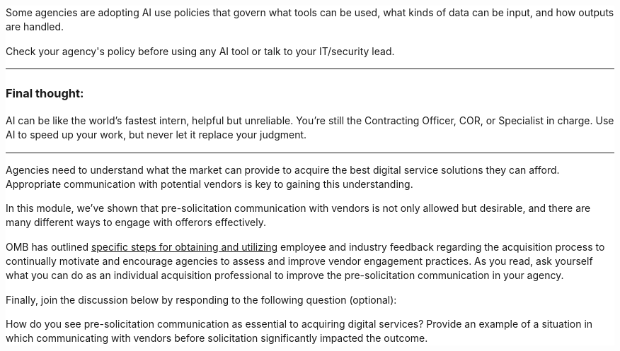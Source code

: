 Some agencies are adopting AI use policies that govern what tools can be used, what kinds of data can be input, and how outputs are handled.

Check your agency's policy before using any AI tool or talk to your IT/security lead.

---

### Final thought:

AI can be like the world’s fastest intern, helpful but unreliable. You’re still the Contracting Officer, COR, or Specialist in charge. Use AI to speed up your work, but never let it replace your judgment.

---

Agencies need to understand what the market can provide to acquire the best digital service solutions they can afford. Appropriate communication with potential vendors is key to gaining this understanding. 

In this module, we’ve shown that pre-solicitation communication with vendors is not only allowed but desirable, and there are many different ways to engage with offerors effectively.

OMB has outlined [specific steps for obtaining and utilizing](https://obamawhitehouse.archives.gov/sites/default/files/omb/procurement/memo/acquisition-360-improving-acquisition-process-timely-feedback-external-internal-stakeholders.pdf) employee and industry feedback regarding the acquisition process to continually motivate and encourage agencies to assess and improve vendor engagement practices. As you read, ask yourself what you can do as an individual acquisition professional to improve the pre-solicitation communication in your agency.

Finally, join the discussion below by responding to the following question (optional):

How do you see pre-solicitation communication as essential to acquiring digital services? Provide an example of a situation in which communicating with vendors before solicitation significantly impacted the outcome.  


